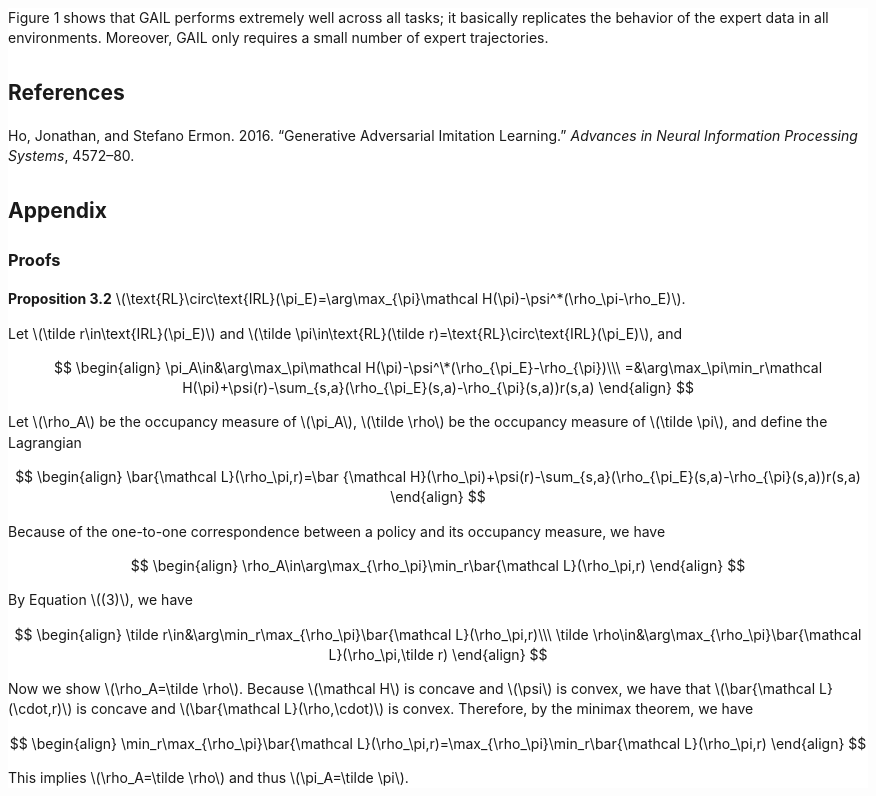 Figure 1 shows that GAIL performs extremely well across all tasks; it basically replicates the behavior of the expert data in all environments. Moreover, GAIL only requires a small number of expert trajectories.

## References

<a name="ref1"></a>Ho, Jonathan, and Stefano Ermon. 2016. “Generative Adversarial Imitation Learning.” *Advances in Neural Information Processing Systems*, 4572–80.

## Appendix

### Proofs

<a name="proposition3.2"></a>**Proposition 3.2** \\(\text{RL}\circ\text{IRL}(\pi_E)=\arg\max_{\pi}\mathcal H(\pi)-\psi^\*(\rho_\pi-\rho_E)\\).

Let \\(\tilde r\in\text{IRL}(\pi_E)\\) and \\(\tilde \pi\in\text{RL}(\tilde r)=\text{RL}\circ\text{IRL}(\pi_E)\\), and

$$
\begin{align}
\pi_A\in&\arg\max_\pi\mathcal H(\pi)-\psi^\*(\rho_{\pi_E}-\rho_{\pi})\\\
=&\arg\max_\pi\min_r\mathcal H(\pi)+\psi(r)-\sum_{s,a}(\rho_{\pi_E}(s,a)-\rho_{\pi}(s,a))r(s,a)
\end{align}
$$

Let \\(\rho_A\\) be the occupancy measure of \\(\pi_A\\), \\(\tilde \rho\\) be the occupancy measure of \\(\tilde \pi\\), and define the Lagrangian

$$
\begin{align}
\bar{\mathcal L}(\rho_\pi,r)=\bar {\mathcal H}(\rho_\pi)+\psi(r)-\sum_{s,a}(\rho_{\pi_E}(s,a)-\rho_{\pi}(s,a))r(s,a)
\end{align}
$$

Because of the one-to-one correspondence between a policy and its occupancy measure, we have

$$
\begin{align}
\rho_A\in\arg\max_{\rho_\pi}\min_r\bar{\mathcal L}(\rho_\pi,r)
\end{align}
$$

By Equation \\((3)\\), we have

$$
\begin{align}
\tilde r\in&\arg\min_r\max_{\rho_\pi}\bar{\mathcal L}(\rho_\pi,r)\\\
\tilde \rho\in&\arg\max_{\rho_\pi}\bar{\mathcal L}(\rho_\pi,\tilde r)
\end{align}
$$

Now we show \\(\rho_A=\tilde \rho\\). Because \\(\mathcal H\\) is concave and \\(\psi\\) is convex, we have that \\(\bar{\mathcal L}(\cdot,r)\\) is concave and \\(\bar{\mathcal L}(\rho,\cdot)\\) is convex. Therefore, by the minimax theorem, we have

$$
\begin{align}
\min_r\max_{\rho_\pi}\bar{\mathcal L}(\rho_\pi,r)=\max_{\rho_\pi}\min_r\bar{\mathcal L}(\rho_\pi,r)
\end{align}
$$

This implies \\(\rho_A=\tilde \rho\\) and thus \\(\pi_A=\tilde \pi\\).


